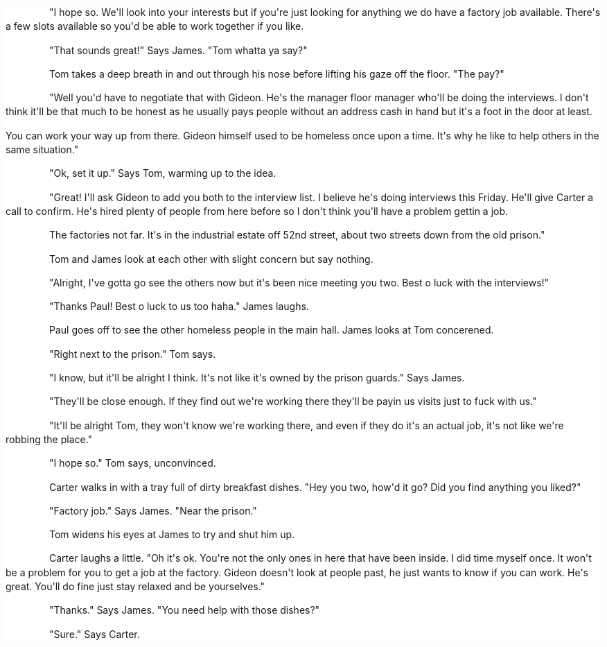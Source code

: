                 "I hope so. We'll look into your interests but if you're just looking for anything we do have a factory job available. There's a few  slots available so you'd be able to work together if you like.

                "That sounds great!" Says James. "Tom whatta ya say?"

                Tom takes a deep breath in and out through his nose before lifting his gaze off the floor. "The pay?"

                "Well you'd have to negotiate that with Gideon. He's the manager floor manager who'll be doing the interviews. I don't think it'll be that much to be honest as he usually pays people without an address cash in hand but it's a foot in the door at least.

You can work your way up from there. Gideon himself used to be homeless once upon a time. It's why he like to help others in the same situation."

                "Ok, set it up." Says Tom, warming up to the idea.

                "Great! I'll ask Gideon to add you both to the interview list. I believe he's doing interviews this Friday. He'll give Carter a call to confirm. He's hired plenty of people from here before so I don't think you'll have a problem gettin a job.

                The factories not far. It's in the industrial estate off 52nd street, about two streets down from the old prison."

                Tom and James look at each other with slight concern but say nothing.

                "Alright, I've gotta go see the others now but it's been nice meeting you two. Best o luck with the interviews!"

                "Thanks Paul! Best o luck to us too haha." James laughs.

                Paul goes off to see the other homeless people in the main hall. James looks at Tom concerened.

                "Right next to the prison." Tom says.

                "I know, but it'll be alright I think. It's not like it's owned by the prison guards." Says James.

                "They'll be close enough. If they find out we're working there they'll be payin us visits just to fuck with us."

                "It'll be alright Tom, they won't know we're working there, and even if they do it's an actual job, it's not like we're robbing the place."

                "I hope so." Tom says, unconvinced.

                Carter walks in with a tray full of dirty breakfast dishes. "Hey you two, how'd it go? Did you find anything you liked?"

                "Factory job." Says James. "Near the prison."

                Tom widens his eyes at James to try and shut him up.

                Carter laughs a little. "Oh it's ok. You're not the only ones in here that have been inside. I did time myself once. It won't be a problem for you to get a job at the factory. Gideon doesn't look at people past, he just wants to know if you can work. He's great. You'll do fine just stay relaxed and be yourselves."

                "Thanks." Says James. "You need help with those dishes?"

                "Sure." Says Carter.
